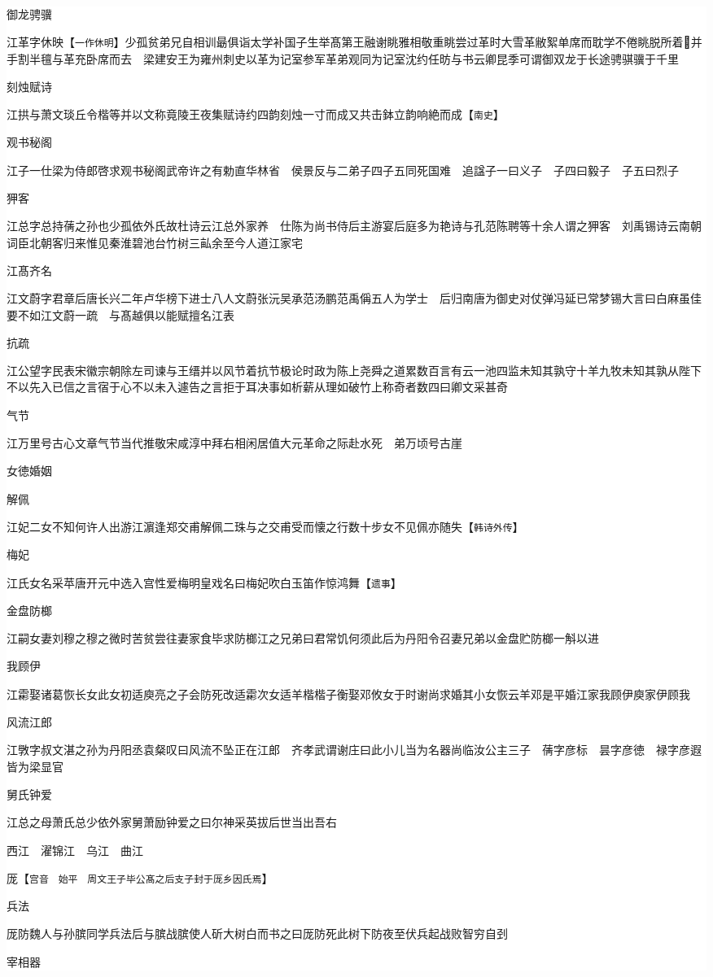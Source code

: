 御龙骋骥  

江革字休映【`一作休明`】少孤贫弟兄自相训朂俱诣太学补国子生举髙第王融谢眺雅相敬重眺尝过革时大雪革敝絮单席而耽学不倦眺脱所着并手割半氊与革充卧席而去　梁建安王为雍州刺史以革为记室参军革弟观同为记室沈约任昉与书云卿昆季可谓御双龙于长途骋骐骥于千里  

刻烛赋诗  

江拱与萧文琰丘令楷等并以文称竟陵王夜集赋诗约四韵刻烛一寸而成又共击鉢立韵响絶而成【`南史`】  

观书秘阁  

江子一仕梁为侍郎啓求观书秘阁武帝许之有勅直华林省　侯景反与二弟子四子五同死国难　追諡子一曰义子　子四曰毅子　子五曰烈子  

狎客  

江总字总持蒨之孙也少孤依外氏故杜诗云江总外家养　仕陈为尚书侍后主游宴后庭多为艳诗与孔范陈聘等十余人谓之狎客　刘禹锡诗云南朝词臣北朝客归来惟见秦淮碧池台竹树三畆余至今人道江家宅  

江髙齐名  

江文蔚字君章后唐长兴二年卢华榜下进士八人文蔚张沅吴承范汤鹏范禹偁五人为学士　后归南唐为御史对仗弹冯延已常梦锡大言曰白麻虽佳要不如江文蔚一疏　与髙越俱以能赋擅名江表  

抗疏  

江公望字民表宋徽宗朝除左司谏与王缙并以风节着抗节极论时政为陈上尧舜之道累数百言有云一池四监未知其孰守十羊九牧未知其孰从陛下不以先入已信之言宿于心不以未入遽告之言拒于耳决事如析薪从理如破竹上称奇者数四曰卿文采甚奇  

气节  

江万里号古心文章气节当代推敬宋咸淳中拜右相闲居值大元革命之际赴水死　弟万顷号古崖  

女徳婚姻  

解佩  

江妃二女不知何许人出游江濵逢郑交甫解佩二珠与之交甫受而懐之行数十步女不见佩亦随失【`韩诗外传`】  

梅妃  

江氏女名采苹唐开元中选入宫性爱梅明皇戏名曰梅妃吹白玉笛作惊鸿舞【`遗事`】  

金盘防榔  

江嗣女妻刘穆之穆之微时苦贫尝往妻家食毕求防榔江之兄弟曰君常饥何须此后为丹阳令召妻兄弟以金盘贮防榔一斛以进  

我顾伊  

江霦娶诸葛恢长女此女初适庾亮之子会防死改适霦次女适羊楷楷子衡娶邓攸女于时谢尚求婚其小女恢云羊邓是平婚江家我顾伊庾家伊顾我  

风流江郎  

江斆字叔文湛之孙为丹阳丞袁粲叹曰风流不坠正在江郎　齐孝武谓谢庄曰此小儿当为名器尚临汝公主三子　蒨字彦标　昙字彦徳　禄字彦遐皆为梁显官  

舅氏钟爱  

江总之母萧氏总少依外家舅萧励钟爱之曰尔神采英拔后世当出吾右  

西江　濯锦江　乌江　曲江  

厐【`宫音　始平　周文王子毕公髙之后支子封于厐乡因氏焉`】  

兵法  

厐防魏人与孙膑同学兵法后与膑战膑使人斫大树白而书之曰厐防死此树下防夜至伏兵起战败智穷自刭  

宰相器  

